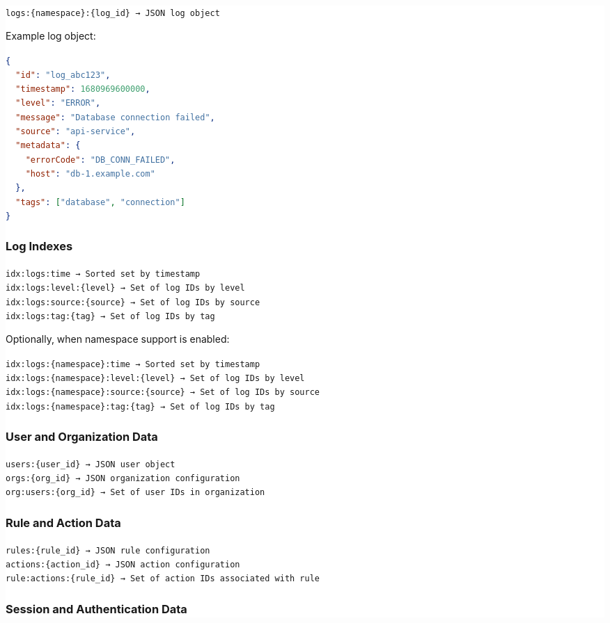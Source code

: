 ```
logs:{namespace}:{log_id} → JSON log object
```

Example log object:
```json
{
  "id": "log_abc123",
  "timestamp": 1680969600000,
  "level": "ERROR",
  "message": "Database connection failed",
  "source": "api-service",
  "metadata": {
    "errorCode": "DB_CONN_FAILED",
    "host": "db-1.example.com"
  },
  "tags": ["database", "connection"]
}
```

### Log Indexes

```
idx:logs:time → Sorted set by timestamp
idx:logs:level:{level} → Set of log IDs by level
idx:logs:source:{source} → Set of log IDs by source
idx:logs:tag:{tag} → Set of log IDs by tag
```

Optionally, when namespace support is enabled:

```
idx:logs:{namespace}:time → Sorted set by timestamp
idx:logs:{namespace}:level:{level} → Set of log IDs by level
idx:logs:{namespace}:source:{source} → Set of log IDs by source
idx:logs:{namespace}:tag:{tag} → Set of log IDs by tag
```

### User and Organization Data

```
users:{user_id} → JSON user object
orgs:{org_id} → JSON organization configuration
org:users:{org_id} → Set of user IDs in organization
```

### Rule and Action Data

```
rules:{rule_id} → JSON rule configuration
actions:{action_id} → JSON action configuration
rule:actions:{rule_id} → Set of action IDs associated with rule
```

### Session and Authentication Data
